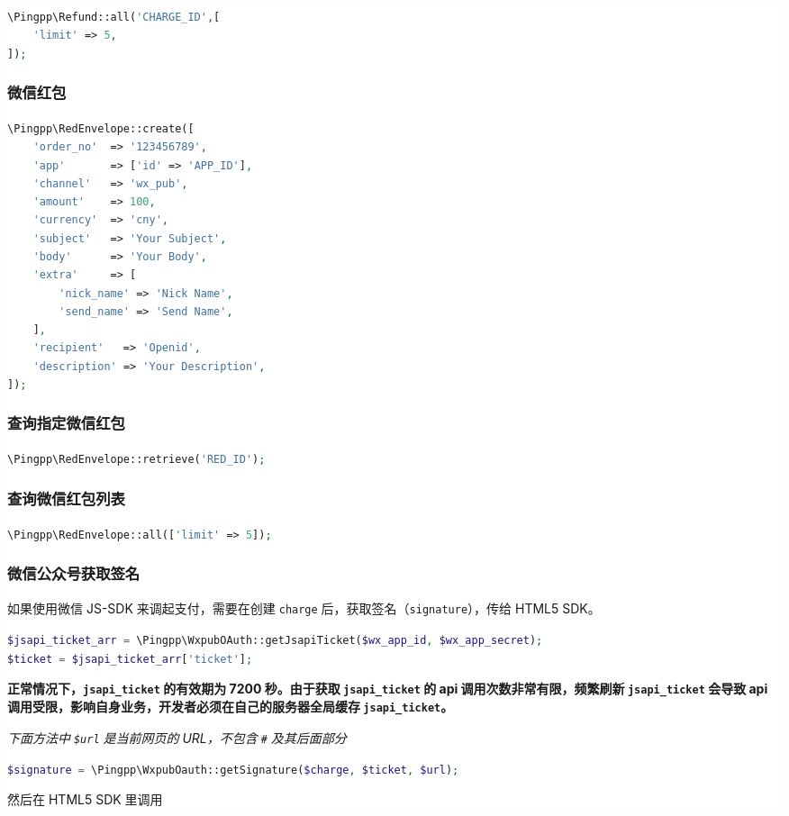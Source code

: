 ```php
\Pingpp\Refund::all('CHARGE_ID',[
    'limit' => 5,
]);
```

### 微信红包

```php
\Pingpp\RedEnvelope::create([
    'order_no'  => '123456789',
    'app'       => ['id' => 'APP_ID'],
    'channel'   => 'wx_pub',
    'amount'    => 100,
    'currency'  => 'cny',
    'subject'   => 'Your Subject',
    'body'      => 'Your Body',
    'extra'     => [
        'nick_name' => 'Nick Name',
        'send_name' => 'Send Name',
    ],
    'recipient'   => 'Openid',
    'description' => 'Your Description',
]);
```

### 查询指定微信红包

```php
\Pingpp\RedEnvelope::retrieve('RED_ID');
```

### 查询微信红包列表

```php
\Pingpp\RedEnvelope::all(['limit' => 5]);
```

### 微信公众号获取签名

如果使用微信 JS-SDK 来调起支付，需要在创建 `charge` 后，获取签名（`signature`），传给 HTML5 SDK。

```php
$jsapi_ticket_arr = \Pingpp\WxpubOAuth::getJsapiTicket($wx_app_id, $wx_app_secret);
$ticket = $jsapi_ticket_arr['ticket'];
```

**正常情况下，`jsapi_ticket` 的有效期为 7200 秒。由于获取 `jsapi_ticket` 的 api 调用次数非常有限，频繁刷新 `jsapi_ticket` 会导致 api 调用受限，影响自身业务，开发者必须在自己的服务器全局缓存 `jsapi_ticket`。**

_下面方法中 `$url` 是当前网页的 URL，不包含 `#` 及其后面部分_

```php
$signature = \Pingpp\WxpubOauth::getSignature($charge, $ticket, $url);
```

然后在 HTML5 SDK 里调用
